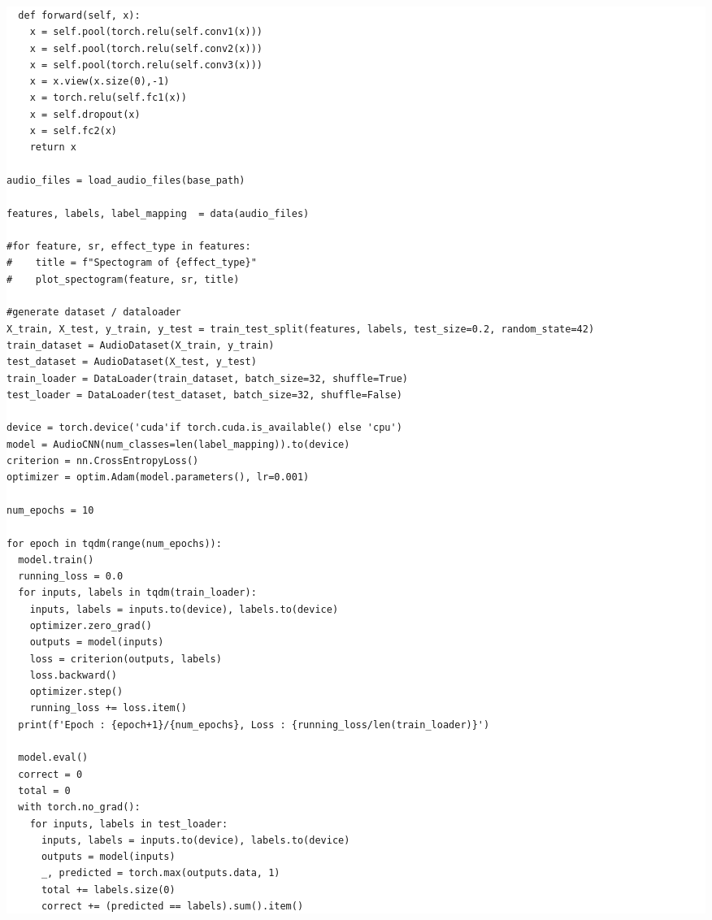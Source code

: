       def forward(self, x):
        x = self.pool(torch.relu(self.conv1(x)))
        x = self.pool(torch.relu(self.conv2(x)))
        x = self.pool(torch.relu(self.conv3(x)))
        x = x.view(x.size(0),-1)
        x = torch.relu(self.fc1(x))
        x = self.dropout(x)
        x = self.fc2(x)
        return x
    
    audio_files = load_audio_files(base_path)
    
    features, labels, label_mapping  = data(audio_files)
    
    #for feature, sr, effect_type in features:
    #    title = f"Spectogram of {effect_type}"
    #    plot_spectogram(feature, sr, title)
    
    #generate dataset / dataloader
    X_train, X_test, y_train, y_test = train_test_split(features, labels, test_size=0.2, random_state=42)
    train_dataset = AudioDataset(X_train, y_train)
    test_dataset = AudioDataset(X_test, y_test)
    train_loader = DataLoader(train_dataset, batch_size=32, shuffle=True)
    test_loader = DataLoader(test_dataset, batch_size=32, shuffle=False)
    
    device = torch.device('cuda'if torch.cuda.is_available() else 'cpu')
    model = AudioCNN(num_classes=len(label_mapping)).to(device)
    criterion = nn.CrossEntropyLoss()
    optimizer = optim.Adam(model.parameters(), lr=0.001)
    
    num_epochs = 10
    
    for epoch in tqdm(range(num_epochs)):
      model.train()
      running_loss = 0.0
      for inputs, labels in tqdm(train_loader):
        inputs, labels = inputs.to(device), labels.to(device)
        optimizer.zero_grad()
        outputs = model(inputs)
        loss = criterion(outputs, labels)
        loss.backward()
        optimizer.step()
        running_loss += loss.item()
      print(f'Epoch : {epoch+1}/{num_epochs}, Loss : {running_loss/len(train_loader)}')
    
      model.eval()
      correct = 0
      total = 0
      with torch.no_grad():
        for inputs, labels in test_loader:
          inputs, labels = inputs.to(device), labels.to(device)
          outputs = model(inputs)
          _, predicted = torch.max(outputs.data, 1)
          total += labels.size(0)
          correct += (predicted == labels).sum().item()
    